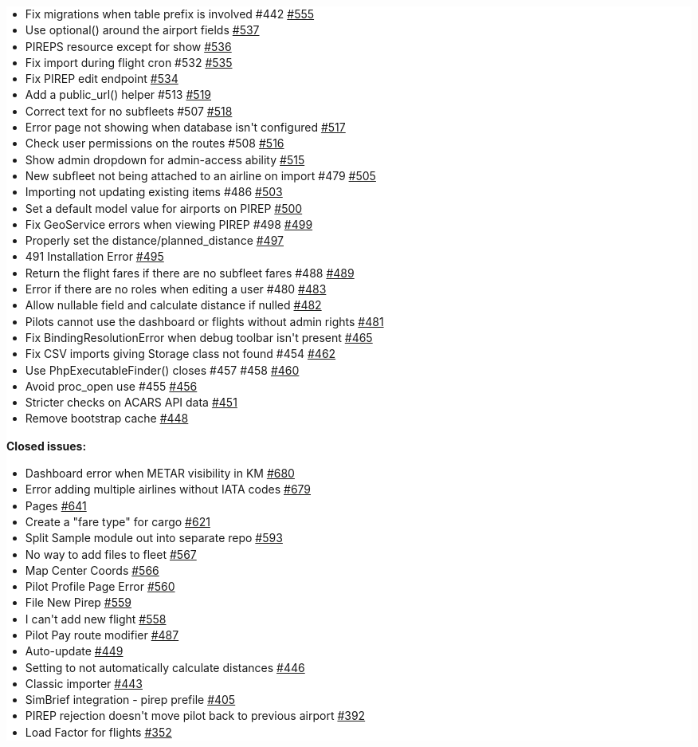 - Fix migrations when table prefix is involved \#442 [\#555](https://github.com/nabeelio/phpvms/pull/555)
- Use optional\(\) around the airport fields [\#537](https://github.com/nabeelio/phpvms/pull/537)
- PIREPS resource except for show [\#536](https://github.com/nabeelio/phpvms/pull/536)
- Fix import during flight cron \#532 [\#535](https://github.com/nabeelio/phpvms/pull/535)
- Fix PIREP edit endpoint [\#534](https://github.com/nabeelio/phpvms/pull/534)
- Add a public\_url\(\) helper \#513 [\#519](https://github.com/nabeelio/phpvms/pull/519)
- Correct text for no subfleets \#507 [\#518](https://github.com/nabeelio/phpvms/pull/518)
- Error page not showing when database isn't configured [\#517](https://github.com/nabeelio/phpvms/pull/517)
- Check user permissions on the routes \#508 [\#516](https://github.com/nabeelio/phpvms/pull/516)
- Show admin dropdown for admin-access ability [\#515](https://github.com/nabeelio/phpvms/pull/515)
- New subfleet not being attached to an airline on import \#479 [\#505](https://github.com/nabeelio/phpvms/pull/505)
- Importing not updating existing items \#486 [\#503](https://github.com/nabeelio/phpvms/pull/503)
- Set a default model value for airports on PIREP [\#500](https://github.com/nabeelio/phpvms/pull/500)
- Fix GeoService errors when viewing PIREP \#498 [\#499](https://github.com/nabeelio/phpvms/pull/499)
- Properly set the distance/planned\_distance [\#497](https://github.com/nabeelio/phpvms/pull/497)
- 491 Installation Error [\#495](https://github.com/nabeelio/phpvms/pull/495)
- Return the flight fares if there are no subfleet fares \#488 [\#489](https://github.com/nabeelio/phpvms/pull/489)
- Error if there are no roles when editing a user \#480 [\#483](https://github.com/nabeelio/phpvms/pull/483)
- Allow nullable field and calculate distance if nulled [\#482](https://github.com/nabeelio/phpvms/pull/482)
- Pilots cannot use the dashboard or flights without admin rights [\#481](https://github.com/nabeelio/phpvms/pull/481)
- Fix BindingResolutionError when debug toolbar isn't present [\#465](https://github.com/nabeelio/phpvms/pull/465)
- Fix CSV imports giving Storage class not found \#454 [\#462](https://github.com/nabeelio/phpvms/pull/462)
- Use PhpExecutableFinder\(\) closes \#457 \#458 [\#460](https://github.com/nabeelio/phpvms/pull/460)
- Avoid proc\_open use \#455 [\#456](https://github.com/nabeelio/phpvms/pull/456)
- Stricter checks on ACARS API data [\#451](https://github.com/nabeelio/phpvms/pull/451)
- Remove bootstrap cache [\#448](https://github.com/nabeelio/phpvms/pull/448)

**Closed issues:**

- Dashboard error when METAR visibility in KM [\#680](https://github.com/nabeelio/phpvms/issues/680)
- Error adding multiple airlines without IATA codes [\#679](https://github.com/nabeelio/phpvms/issues/679)
- Pages [\#641](https://github.com/nabeelio/phpvms/issues/641)
- Create a "fare type" for cargo [\#621](https://github.com/nabeelio/phpvms/issues/621)
- Split Sample module out into separate repo [\#593](https://github.com/nabeelio/phpvms/issues/593)
- No way to add files to fleet [\#567](https://github.com/nabeelio/phpvms/issues/567)
- Map Center Coords [\#566](https://github.com/nabeelio/phpvms/issues/566)
- Pilot Profile Page Error [\#560](https://github.com/nabeelio/phpvms/issues/560)
- File New Pirep [\#559](https://github.com/nabeelio/phpvms/issues/559)
- I can't add new flight [\#558](https://github.com/nabeelio/phpvms/issues/558)
- Pilot Pay route modifier [\#487](https://github.com/nabeelio/phpvms/issues/487)
- Auto-update [\#449](https://github.com/nabeelio/phpvms/issues/449)
- Setting to not automatically calculate distances [\#446](https://github.com/nabeelio/phpvms/issues/446)
- Classic importer [\#443](https://github.com/nabeelio/phpvms/issues/443)
- SimBrief integration - pirep prefile [\#405](https://github.com/nabeelio/phpvms/issues/405)
- PIREP rejection doesn't move pilot back to previous airport [\#392](https://github.com/nabeelio/phpvms/issues/392)
- Load Factor for flights [\#352](https://github.com/nabeelio/phpvms/issues/352)
